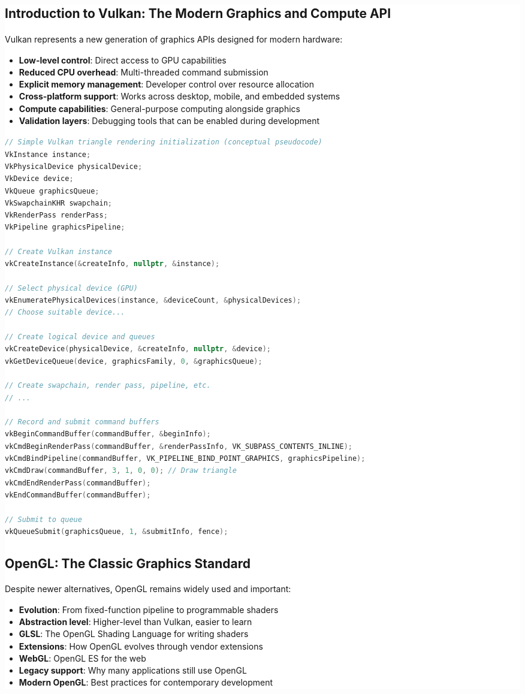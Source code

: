 ## Introduction to Vulkan: The Modern Graphics and Compute API
Vulkan represents a new generation of graphics APIs designed for modern hardware:

- **Low-level control**: Direct access to GPU capabilities
- **Reduced CPU overhead**: Multi-threaded command submission
- **Explicit memory management**: Developer control over resource allocation
- **Cross-platform support**: Works across desktop, mobile, and embedded systems
- **Compute capabilities**: General-purpose computing alongside graphics
- **Validation layers**: Debugging tools that can be enabled during development

```c
// Simple Vulkan triangle rendering initialization (conceptual pseudocode)
VkInstance instance;
VkPhysicalDevice physicalDevice;
VkDevice device;
VkQueue graphicsQueue;
VkSwapchainKHR swapchain;
VkRenderPass renderPass;
VkPipeline graphicsPipeline;

// Create Vulkan instance
vkCreateInstance(&createInfo, nullptr, &instance);

// Select physical device (GPU)
vkEnumeratePhysicalDevices(instance, &deviceCount, &physicalDevices);
// Choose suitable device...

// Create logical device and queues
vkCreateDevice(physicalDevice, &createInfo, nullptr, &device);
vkGetDeviceQueue(device, graphicsFamily, 0, &graphicsQueue);

// Create swapchain, render pass, pipeline, etc.
// ...

// Record and submit command buffers
vkBeginCommandBuffer(commandBuffer, &beginInfo);
vkCmdBeginRenderPass(commandBuffer, &renderPassInfo, VK_SUBPASS_CONTENTS_INLINE);
vkCmdBindPipeline(commandBuffer, VK_PIPELINE_BIND_POINT_GRAPHICS, graphicsPipeline);
vkCmdDraw(commandBuffer, 3, 1, 0, 0); // Draw triangle
vkCmdEndRenderPass(commandBuffer);
vkEndCommandBuffer(commandBuffer);

// Submit to queue
vkQueueSubmit(graphicsQueue, 1, &submitInfo, fence);
```

## OpenGL: The Classic Graphics Standard
Despite newer alternatives, OpenGL remains widely used and important:

- **Evolution**: From fixed-function pipeline to programmable shaders
- **Abstraction level**: Higher-level than Vulkan, easier to learn
- **GLSL**: The OpenGL Shading Language for writing shaders
- **Extensions**: How OpenGL evolves through vendor extensions
- **WebGL**: OpenGL ES for the web
- **Legacy support**: Why many applications still use OpenGL
- **Modern OpenGL**: Best practices for contemporary development

